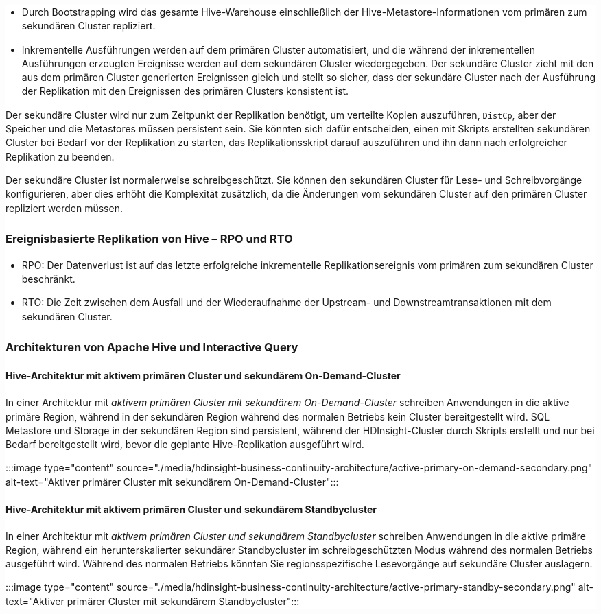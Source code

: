 * Durch Bootstrapping wird das gesamte Hive-Warehouse einschließlich der Hive-Metastore-Informationen vom primären zum sekundären Cluster repliziert.

* Inkrementelle Ausführungen werden auf dem primären Cluster automatisiert, und die während der inkrementellen Ausführungen erzeugten Ereignisse werden auf dem sekundären Cluster wiedergegeben. Der sekundäre Cluster zieht mit den aus dem primären Cluster generierten Ereignissen gleich und stellt so sicher, dass der sekundäre Cluster nach der Ausführung der Replikation mit den Ereignissen des primären Clusters konsistent ist.

Der sekundäre Cluster wird nur zum Zeitpunkt der Replikation benötigt, um verteilte Kopien auszuführen, `DistCp`, aber der Speicher und die Metastores müssen persistent sein. Sie könnten sich dafür entscheiden, einen mit Skripts erstellten sekundären Cluster bei Bedarf vor der Replikation zu starten, das Replikationsskript darauf auszuführen und ihn dann nach erfolgreicher Replikation zu beenden.

Der sekundäre Cluster ist normalerweise schreibgeschützt. Sie können den sekundären Cluster für Lese- und Schreibvorgänge konfigurieren, aber dies erhöht die Komplexität zusätzlich, da die Änderungen vom sekundären Cluster auf den primären Cluster repliziert werden müssen.

### <a name="hive-event-based-replication-rpo--rto"></a>Ereignisbasierte Replikation von Hive – RPO und RTO

* RPO: Der Datenverlust ist auf das letzte erfolgreiche inkrementelle Replikationsereignis vom primären zum sekundären Cluster beschränkt.

* RTO: Die Zeit zwischen dem Ausfall und der Wiederaufnahme der Upstream- und Downstreamtransaktionen mit dem sekundären Cluster.

### <a name="apache-hive-and-interactive-query-architectures"></a>Architekturen von Apache Hive und Interactive Query

#### <a name="hive-active-primary-with-on-demand-secondary"></a>Hive-Architektur mit aktivem primären Cluster und sekundärem On-Demand-Cluster

In einer Architektur mit *aktivem primären Cluster mit sekundärem On-Demand-Cluster* schreiben Anwendungen in die aktive primäre Region, während in der sekundären Region während des normalen Betriebs kein Cluster bereitgestellt wird. SQL Metastore und Storage in der sekundären Region sind persistent, während der HDInsight-Cluster durch Skripts erstellt und nur bei Bedarf bereitgestellt wird, bevor die geplante Hive-Replikation ausgeführt wird.

:::image type="content" source="./media/hdinsight-business-continuity-architecture/active-primary-on-demand-secondary.png" alt-text="Aktiver primärer Cluster mit sekundärem On-Demand-Cluster":::

#### <a name="hive-active-primary-with-standby-secondary"></a>Hive-Architektur mit aktivem primären Cluster und sekundärem Standbycluster

In einer Architektur mit *aktivem primären Cluster und sekundärem Standbycluster* schreiben Anwendungen in die aktive primäre Region, während ein herunterskalierter sekundärer Standbycluster im schreibgeschützten Modus während des normalen Betriebs ausgeführt wird. Während des normalen Betriebs könnten Sie regionsspezifische Lesevorgänge auf sekundäre Cluster auslagern.

:::image type="content" source="./media/hdinsight-business-continuity-architecture/active-primary-standby-secondary.png" alt-text="Aktiver primärer Cluster mit sekundärem Standbycluster":::
